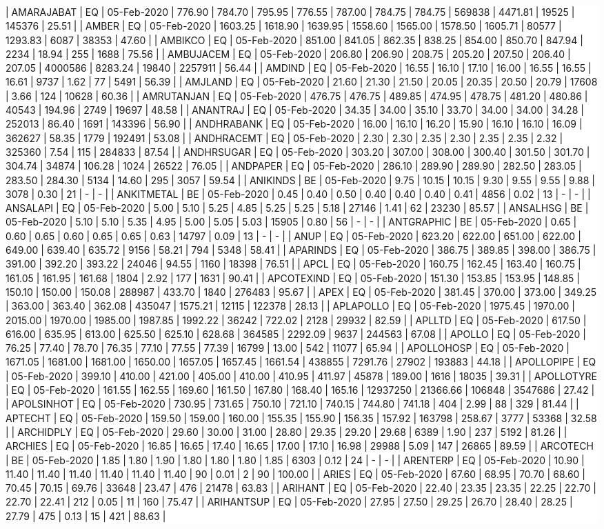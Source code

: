 | AMARAJABAT | EQ | 05-Feb-2020 | 776.90 | 784.70 | 795.95 | 776.55 | 787.00 | 784.75 | 784.75 | 569838 | 4471.81 | 19525 | 145376 | 25.51 |
| AMBER | EQ | 05-Feb-2020 | 1603.25 | 1618.90 | 1639.95 | 1558.60 | 1565.00 | 1578.50 | 1605.71 | 80577 | 1293.83 | 6087 | 38353 | 47.60 |
| AMBIKCO | EQ | 05-Feb-2020 | 851.00 | 841.05 | 862.35 | 838.25 | 854.00 | 850.70 | 847.94 | 2234 | 18.94 | 255 | 1688 | 75.56 |
| AMBUJACEM | EQ | 05-Feb-2020 | 206.80 | 206.90 | 208.75 | 205.20 | 207.50 | 206.40 | 207.05 | 4000586 | 8283.24 | 19840 | 2257911 | 56.44 |
| AMDIND | EQ | 05-Feb-2020 | 16.55 | 16.10 | 17.10 | 16.00 | 16.55 | 16.55 | 16.61 | 9737 | 1.62 | 77 | 5491 | 56.39 |
| AMJLAND | EQ | 05-Feb-2020 | 21.60 | 21.30 | 21.50 | 20.05 | 20.35 | 20.50 | 20.79 | 17608 | 3.66 | 124 | 10628 | 60.36 |
| AMRUTANJAN | EQ | 05-Feb-2020 | 476.75 | 476.75 | 489.85 | 474.95 | 478.75 | 481.20 | 480.86 | 40543 | 194.96 | 2749 | 19697 | 48.58 |
| ANANTRAJ | EQ | 05-Feb-2020 | 34.35 | 34.00 | 35.10 | 33.70 | 34.00 | 34.00 | 34.28 | 252013 | 86.40 | 1691 | 143396 | 56.90 |
| ANDHRABANK | EQ | 05-Feb-2020 | 16.00 | 16.10 | 16.20 | 15.90 | 16.10 | 16.10 | 16.09 | 362627 | 58.35 | 1779 | 192491 | 53.08 |
| ANDHRACEMT | EQ | 05-Feb-2020 | 2.30 | 2.30 | 2.35 | 2.30 | 2.35 | 2.35 | 2.32 | 325360 | 7.54 | 115 | 284833 | 87.54 |
| ANDHRSUGAR | EQ | 05-Feb-2020 | 303.20 | 307.00 | 308.00 | 300.40 | 301.50 | 301.70 | 304.74 | 34874 | 106.28 | 1024 | 26522 | 76.05 |
| ANDPAPER | EQ | 05-Feb-2020 | 286.10 | 289.90 | 289.90 | 282.50 | 283.05 | 283.50 | 284.30 | 5134 | 14.60 | 295 | 3057 | 59.54 |
| ANIKINDS | BE | 05-Feb-2020 | 9.75 | 10.15 | 10.15 | 9.30 | 9.55 | 9.55 | 9.88 | 3078 | 0.30 | 21 | - | - |
| ANKITMETAL | BE | 05-Feb-2020 | 0.45 | 0.40 | 0.50 | 0.40 | 0.40 | 0.40 | 0.41 | 4856 | 0.02 | 13 | - | - |
| ANSALAPI | EQ | 05-Feb-2020 | 5.00 | 5.10 | 5.25 | 4.85 | 5.25 | 5.25 | 5.18 | 27146 | 1.41 | 62 | 23230 | 85.57 |
| ANSALHSG | BE | 05-Feb-2020 | 5.10 | 5.10 | 5.35 | 4.95 | 5.00 | 5.05 | 5.03 | 15905 | 0.80 | 56 | - | - |
| ANTGRAPHIC | BE | 05-Feb-2020 | 0.65 | 0.60 | 0.65 | 0.60 | 0.65 | 0.65 | 0.63 | 14797 | 0.09 | 13 | - | - |
| ANUP | EQ | 05-Feb-2020 | 623.20 | 622.00 | 651.00 | 622.00 | 649.00 | 639.40 | 635.72 | 9156 | 58.21 | 794 | 5348 | 58.41 |
| APARINDS | EQ | 05-Feb-2020 | 386.75 | 389.85 | 398.00 | 386.75 | 391.00 | 392.20 | 393.22 | 24046 | 94.55 | 1160 | 18398 | 76.51 |
| APCL | EQ | 05-Feb-2020 | 160.75 | 162.45 | 163.40 | 160.75 | 161.05 | 161.95 | 161.68 | 1804 | 2.92 | 177 | 1631 | 90.41 |
| APCOTEXIND | EQ | 05-Feb-2020 | 151.30 | 153.85 | 153.95 | 148.85 | 150.10 | 150.00 | 150.08 | 288987 | 433.70 | 1840 | 276483 | 95.67 |
| APEX | EQ | 05-Feb-2020 | 381.45 | 370.00 | 373.00 | 349.25 | 363.00 | 363.40 | 362.08 | 435047 | 1575.21 | 12115 | 122378 | 28.13 |
| APLAPOLLO | EQ | 05-Feb-2020 | 1975.45 | 1970.00 | 2015.00 | 1970.00 | 1985.00 | 1987.85 | 1992.22 | 36242 | 722.02 | 2128 | 29932 | 82.59 |
| APLLTD | EQ | 05-Feb-2020 | 617.50 | 616.00 | 635.95 | 613.00 | 625.50 | 625.10 | 628.68 | 364585 | 2292.09 | 9637 | 244563 | 67.08 |
| APOLLO | EQ | 05-Feb-2020 | 76.25 | 77.40 | 78.70 | 76.35 | 77.10 | 77.55 | 77.39 | 16799 | 13.00 | 542 | 11077 | 65.94 |
| APOLLOHOSP | EQ | 05-Feb-2020 | 1671.05 | 1681.00 | 1681.00 | 1650.00 | 1657.05 | 1657.45 | 1661.54 | 438855 | 7291.76 | 27902 | 193883 | 44.18 |
| APOLLOPIPE | EQ | 05-Feb-2020 | 399.10 | 410.00 | 421.00 | 405.00 | 410.00 | 410.95 | 411.97 | 45878 | 189.00 | 1616 | 18035 | 39.31 |
| APOLLOTYRE | EQ | 05-Feb-2020 | 161.55 | 162.55 | 169.60 | 161.50 | 167.80 | 168.40 | 165.16 | 12937250 | 21366.66 | 106848 | 3547686 | 27.42 |
| APOLSINHOT | EQ | 05-Feb-2020 | 730.95 | 731.65 | 750.10 | 721.10 | 740.15 | 744.80 | 741.18 | 404 | 2.99 | 88 | 329 | 81.44 |
| APTECHT | EQ | 05-Feb-2020 | 159.50 | 159.00 | 160.00 | 155.35 | 155.90 | 156.35 | 157.92 | 163798 | 258.67 | 3777 | 53368 | 32.58 |
| ARCHIDPLY | EQ | 05-Feb-2020 | 29.60 | 30.00 | 31.00 | 28.80 | 29.35 | 29.20 | 29.68 | 6389 | 1.90 | 237 | 5192 | 81.26 |
| ARCHIES | EQ | 05-Feb-2020 | 16.85 | 16.65 | 17.40 | 16.65 | 17.00 | 17.10 | 16.98 | 29988 | 5.09 | 147 | 26865 | 89.59 |
| ARCOTECH | BE | 05-Feb-2020 | 1.85 | 1.80 | 1.90 | 1.80 | 1.80 | 1.80 | 1.85 | 6303 | 0.12 | 24 | - | - |
| ARENTERP | EQ | 05-Feb-2020 | 10.90 | 11.40 | 11.40 | 11.40 | 11.40 | 11.40 | 11.40 | 90 | 0.01 | 2 | 90 | 100.00 |
| ARIES | EQ | 05-Feb-2020 | 67.60 | 68.95 | 70.70 | 68.60 | 70.45 | 70.15 | 69.76 | 33648 | 23.47 | 476 | 21478 | 63.83 |
| ARIHANT | EQ | 05-Feb-2020 | 22.40 | 23.35 | 23.35 | 22.25 | 22.70 | 22.70 | 22.41 | 212 | 0.05 | 11 | 160 | 75.47 |
| ARIHANTSUP | EQ | 05-Feb-2020 | 27.95 | 27.50 | 29.25 | 26.70 | 28.40 | 28.25 | 27.79 | 475 | 0.13 | 15 | 421 | 88.63 |
